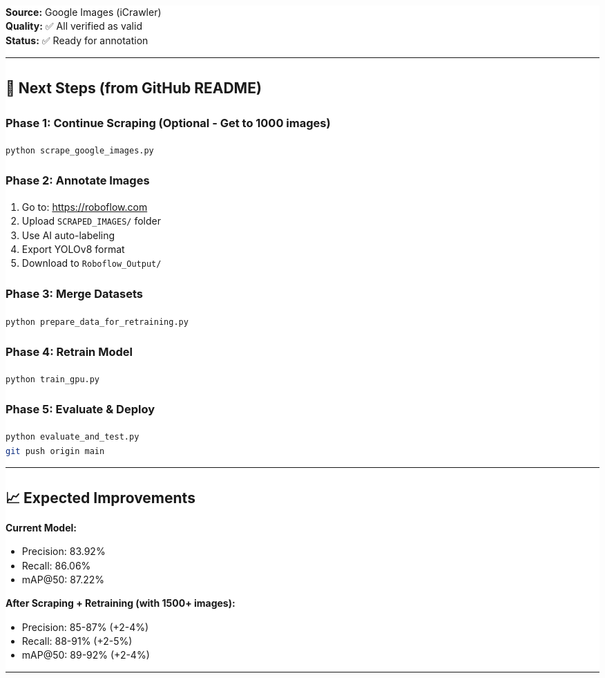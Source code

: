**Source:** Google Images (iCrawler)  
**Quality:** ✅ All verified as valid  
**Status:** ✅ Ready for annotation

---

## 🚀 Next Steps (from GitHub README)

### Phase 1: Continue Scraping (Optional - Get to 1000 images)
```bash
python scrape_google_images.py
```

### Phase 2: Annotate Images
1. Go to: https://roboflow.com
2. Upload `SCRAPED_IMAGES/` folder
3. Use AI auto-labeling
4. Export YOLOv8 format
5. Download to `Roboflow_Output/`

### Phase 3: Merge Datasets
```bash
python prepare_data_for_retraining.py
```

### Phase 4: Retrain Model
```bash
python train_gpu.py
```

### Phase 5: Evaluate & Deploy
```bash
python evaluate_and_test.py
git push origin main
```

---

## 📈 Expected Improvements

**Current Model:**
- Precision: 83.92%
- Recall: 86.06%
- mAP@50: 87.22%

**After Scraping + Retraining (with 1500+ images):**
- Precision: 85-87% (+2-4%)
- Recall: 88-91% (+2-5%)
- mAP@50: 89-92% (+2-4%)

---
